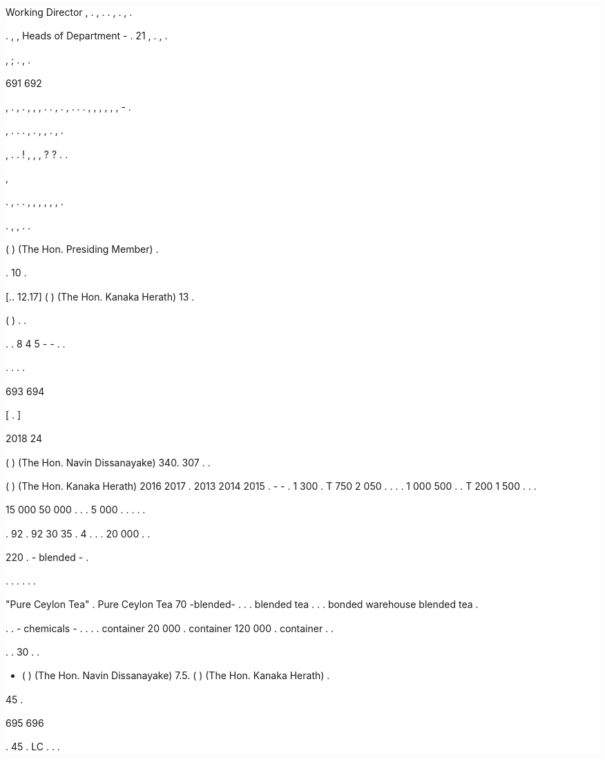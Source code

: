 Working Director , . , . . , . , .

. , , Heads of Department - . 21 , . , .

, ; . , .

691 692

, . , . , , , . . , . , . . . , , , , , , - .

, . . . , . , , . , .

, . . ! , , , ? ? . .

,

. , . . , , , , , , .

. , , . .

( ) (The Hon. Presiding Member) .

. 10 .

[.. 12.17] ( ) (The Hon. Kanaka Herath) 13 .

( ) . .

. . 8 4 5 - - . .

. . . .

693 694

[ . ]

2018 24

( ) (The Hon. Navin Dissanayake) 340. 307 . .

( ) (The Hon. Kanaka Herath) 2016 2017 . 2013 2014 2015 . - - . 1 300 . T 750 2 050 . . . . 1 000 500 . . T 200 1 500 . . .

15 000 50 000 . . . 5 000 . . . . .

. 92 . 92 30 35 . 4 . . . 20 000 . .

220 . - blended - .

. . . . . .

"Pure Ceylon Tea" . Pure Ceylon Tea 70 -blended- . . . blended tea . . . bonded warehouse blended tea .

. . - chemicals - . . . . container 20 000 . container 120 000 . container . .

. . 30 . .

- ( ) (The Hon. Navin Dissanayake) 7.5. ( ) (The Hon. Kanaka Herath) .

45 .

695 696

. 45 . LC . . .
